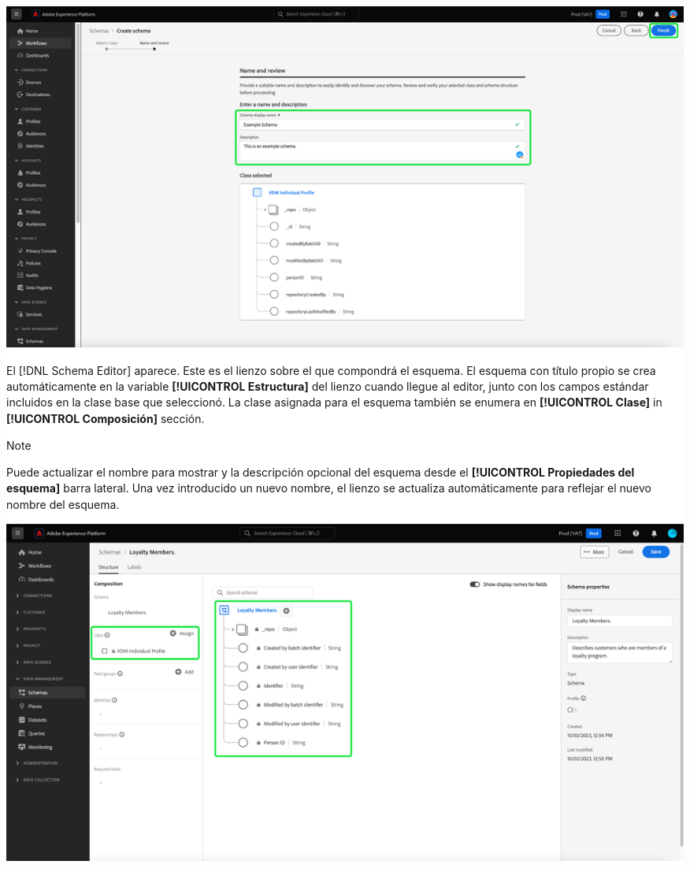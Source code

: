 ![El [!UICONTROL Nombre y revisión] de la sección [!UICONTROL Crear esquema] flujo de trabajo con [!UICONTROL Nombre para mostrar del esquema], [!UICONTROL Descripción], y [!UICONTROL Finalizar] resaltado.](../images/ui/resources/schemas/name-and-review.png)

El [!DNL Schema Editor] aparece. Este es el lienzo sobre el que compondrá el esquema. El esquema con título propio se crea automáticamente en la variable **[!UICONTROL Estructura]** del lienzo cuando llegue al editor, junto con los campos estándar incluidos en la clase base que seleccionó. La clase asignada para el esquema también se enumera en **[!UICONTROL Clase]** in **[!UICONTROL Composición]** sección.

>[!NOTE]
>
>Puede actualizar el nombre para mostrar y la descripción opcional del esquema desde el  **[!UICONTROL Propiedades del esquema]** barra lateral. Una vez introducido un nuevo nombre, el lienzo se actualiza automáticamente para reflejar el nuevo nombre del esquema.

![Editor de esquemas con la clase base y el diagrama de esquema resaltados.](../images/tutorials/create-schema/loyalty-members-schema-editor.png)

